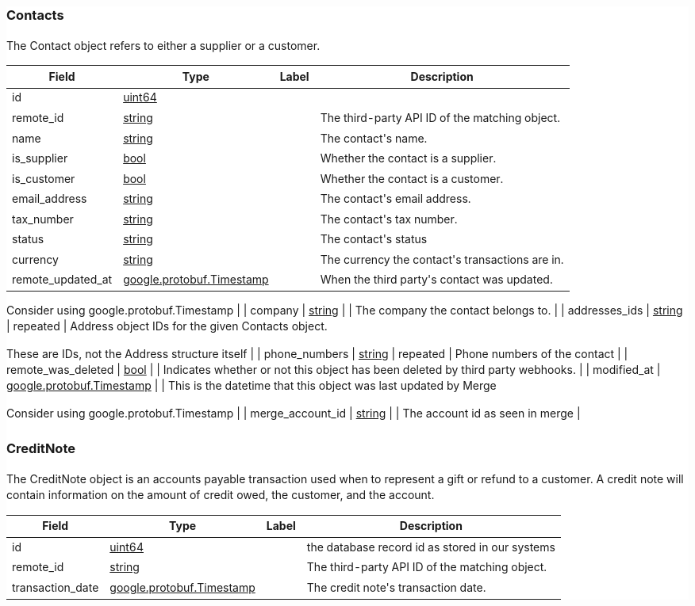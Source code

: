 ### Contacts
The Contact object refers to either a supplier or a customer.


| Field | Type | Label | Description |
| ----- | ---- | ----- | ----------- |
| id | [uint64](#uint64) |  |  |
| remote_id | [string](#string) |  | The third-party API ID of the matching object. |
| name | [string](#string) |  | The contact&#39;s name. |
| is_supplier | [bool](#bool) |  | Whether the contact is a supplier. |
| is_customer | [bool](#bool) |  | Whether the contact is a customer. |
| email_address | [string](#string) |  | The contact&#39;s email address. |
| tax_number | [string](#string) |  | The contact&#39;s tax number. |
| status | [string](#string) |  | The contact&#39;s status |
| currency | [string](#string) |  | The currency the contact&#39;s transactions are in. |
| remote_updated_at | [google.protobuf.Timestamp](#google-protobuf-Timestamp) |  | When the third party&#39;s contact was updated.

Consider using google.protobuf.Timestamp |
| company | [string](#string) |  | The company the contact belongs to. |
| addresses_ids | [string](#string) | repeated | Address object IDs for the given Contacts object.

These are IDs, not the Address structure itself |
| phone_numbers | [string](#string) | repeated | Phone numbers of the contact |
| remote_was_deleted | [bool](#bool) |  | Indicates whether or not this object has been deleted by third party webhooks. |
| modified_at | [google.protobuf.Timestamp](#google-protobuf-Timestamp) |  | This is the datetime that this object was last updated by Merge

Consider using google.protobuf.Timestamp |
| merge_account_id | [string](#string) |  | The account id as seen in merge |






<a name="accounting_service-v1-CreditNote"></a>

### CreditNote
The CreditNote object is an accounts payable transaction used when to represent a gift or refund to a customer. 
A credit note will contain information on the amount of credit owed, the customer, and the account.


| Field | Type | Label | Description |
| ----- | ---- | ----- | ----------- |
| id | [uint64](#uint64) |  | the database record id as stored in our systems |
| remote_id | [string](#string) |  | The third-party API ID of the matching object. |
| transaction_date | [google.protobuf.Timestamp](#google-protobuf-Timestamp) |  | The credit note&#39;s transaction date.
